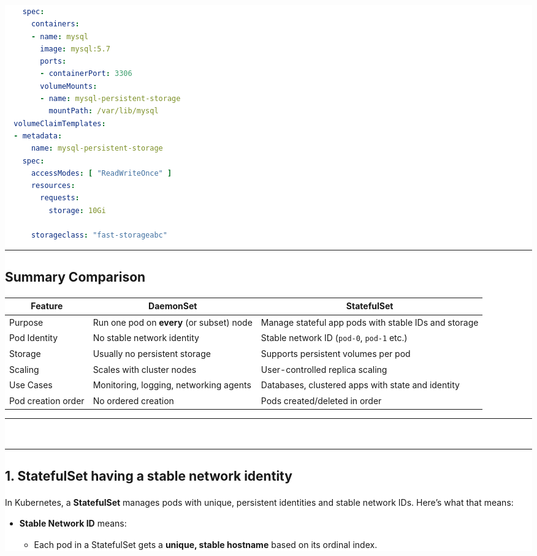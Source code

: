 ```yaml
    spec:
      containers:
      - name: mysql
        image: mysql:5.7
        ports:
        - containerPort: 3306
        volumeMounts:
        - name: mysql-persistent-storage
          mountPath: /var/lib/mysql
  volumeClaimTemplates:
  - metadata:
      name: mysql-persistent-storage
    spec:
      accessModes: [ "ReadWriteOnce" ]
      resources:
        requests:
          storage: 10Gi
      
      storageclass: "fast-storageabc"
```

* * *

## Summary Comparison

| Feature | DaemonSet | StatefulSet |
| --- | --- | --- |
| Purpose | Run one pod on **every** (or subset) node | Manage stateful app pods with stable IDs and storage |
| Pod Identity | No stable network identity | Stable network ID (`pod-0`, `pod-1` etc.) |
| Storage | Usually no persistent storage | Supports persistent volumes per pod |
| Scaling | Scales with cluster nodes | User-controlled replica scaling |
| Use Cases | Monitoring, logging, networking agents | Databases, clustered apps with state and identity |
| Pod creation order | No ordered creation | Pods created/deleted in order |

* * *

&nbsp;

* * *

## 1\. **StatefulSet having a stable network identity**

In Kubernetes, a **StatefulSet** manages pods with unique, persistent identities and stable network IDs. Here’s what that means:

- **Stable Network ID** means:
    
    - Each pod in a StatefulSet gets a **unique, stable hostname** based on its ordinal index.
        